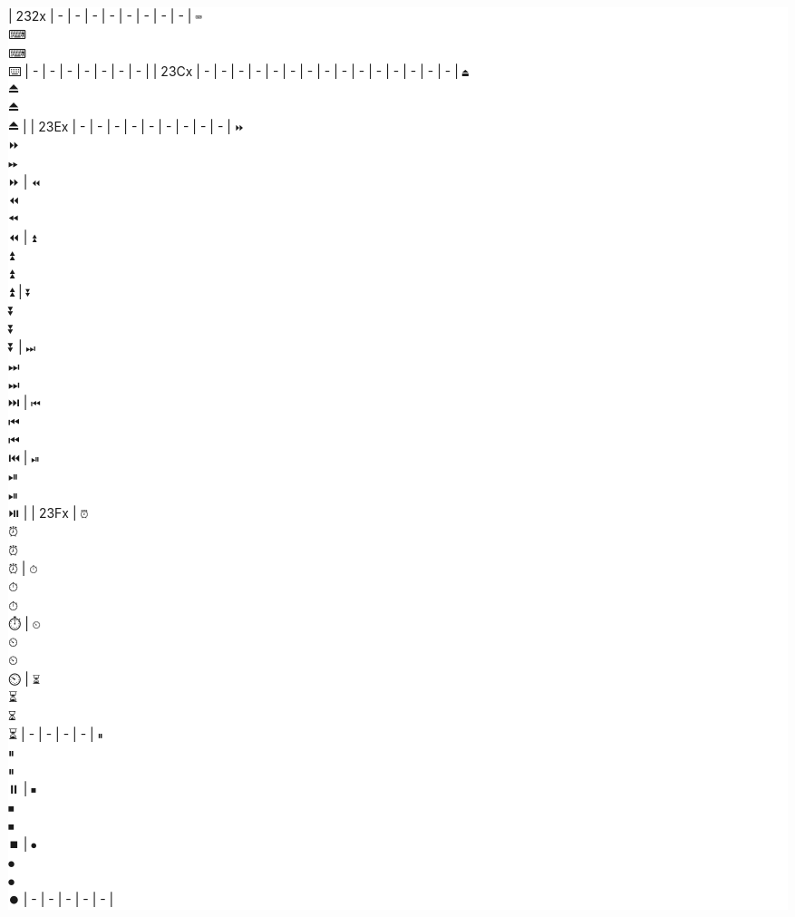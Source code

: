 | <span id="U+232x">232x</span> | <span id="U+{hex}" title="U+2320 (not an emoji)">-</span> | <span id="U+{hex}" title="U+2321 (not an emoji)">-</span> | <span id="U+{hex}" title="U+2322 (not an emoji)">-</span> | <span id="U+{hex}" title="U+2323 (not an emoji)">-</span> | <span id="U+{hex}" title="U+2324 (not an emoji)">-</span> | <span id="U+{hex}" title="U+2325 (not an emoji)">-</span> | <span id="U+{hex}" title="U+2326 (not an emoji)">-</span> | <span id="U+{hex}" title="U+2327 (not an emoji)">-</span> | <span id="U+2328" title="U+2328 KEYBOARD, E1.0">`⌨`</span><br><span title="2328">⌨</span><br><span title="2328 FE0E">⌨︎</span><br><span title="2328 FE0F">⌨️</span> | <span id="U+{hex}" title="U+2329 (not an emoji)">-</span> | <span id="U+{hex}" title="U+232A (not an emoji)">-</span> | <span id="U+{hex}" title="U+232B (not an emoji)">-</span> | <span id="U+{hex}" title="U+232C (not an emoji)">-</span> | <span id="U+{hex}" title="U+232D (not an emoji)">-</span> | <span id="U+{hex}" title="U+232E (not an emoji)">-</span> | <span id="U+{hex}" title="U+232F (not an emoji)">-</span> |
| <span id="U+23Cx">23Cx</span> | <span id="U+{hex}" title="U+23C0 (not an emoji)">-</span> | <span id="U+{hex}" title="U+23C1 (not an emoji)">-</span> | <span id="U+{hex}" title="U+23C2 (not an emoji)">-</span> | <span id="U+{hex}" title="U+23C3 (not an emoji)">-</span> | <span id="U+{hex}" title="U+23C4 (not an emoji)">-</span> | <span id="U+{hex}" title="U+23C5 (not an emoji)">-</span> | <span id="U+{hex}" title="U+23C6 (not an emoji)">-</span> | <span id="U+{hex}" title="U+23C7 (not an emoji)">-</span> | <span id="U+{hex}" title="U+23C8 (not an emoji)">-</span> | <span id="U+{hex}" title="U+23C9 (not an emoji)">-</span> | <span id="U+{hex}" title="U+23CA (not an emoji)">-</span> | <span id="U+{hex}" title="U+23CB (not an emoji)">-</span> | <span id="U+{hex}" title="U+23CC (not an emoji)">-</span> | <span id="U+{hex}" title="U+23CD (not an emoji)">-</span> | <span id="U+{hex}" title="U+23CE (not an emoji)">-</span> | <span id="U+23CF" title="U+23CF EJECT SYMBOL, E1.0">`⏏`</span><br><span title="23CF">⏏</span><br><span title="23CF FE0E">⏏︎</span><br><span title="23CF FE0F">⏏️</span> |
| <span id="U+23Ex">23Ex</span> | <span id="U+{hex}" title="U+23E0 (not an emoji)">-</span> | <span id="U+{hex}" title="U+23E1 (not an emoji)">-</span> | <span id="U+{hex}" title="U+23E2 (not an emoji)">-</span> | <span id="U+{hex}" title="U+23E3 (not an emoji)">-</span> | <span id="U+{hex}" title="U+23E4 (not an emoji)">-</span> | <span id="U+{hex}" title="U+23E5 (not an emoji)">-</span> | <span id="U+{hex}" title="U+23E6 (not an emoji)">-</span> | <span id="U+{hex}" title="U+23E7 (not an emoji)">-</span> | <span id="U+{hex}" title="U+23E8 (not an emoji)">-</span> | <span id="U+23E9" title="U+23E9 BLACK RIGHT-POINTING DOUBLE TRIANGLE, E0.6">`⏩`</span><br><span title="23E9">⏩</span><br><span title="23E9 FE0E">⏩︎</span><br><span title="23E9 FE0F">⏩️</span> | <span id="U+23EA" title="U+23EA BLACK LEFT-POINTING DOUBLE TRIANGLE, E0.6">`⏪`</span><br><span title="23EA">⏪</span><br><span title="23EA FE0E">⏪︎</span><br><span title="23EA FE0F">⏪️</span> | <span id="U+23EB" title="U+23EB BLACK UP-POINTING DOUBLE TRIANGLE, E0.6">`⏫`</span><br><span title="23EB">⏫</span><br><span title="23EB FE0E">⏫︎</span><br><span title="23EB FE0F">⏫️</span> | <span id="U+23EC" title="U+23EC BLACK DOWN-POINTING DOUBLE TRIANGLE, E0.6">`⏬`</span><br><span title="23EC">⏬</span><br><span title="23EC FE0E">⏬︎</span><br><span title="23EC FE0F">⏬️</span> | <span id="U+23ED" title="U+23ED BLACK RIGHT-POINTING DOUBLE TRIANGLE WITH VERTICAL BAR, E0.7">`⏭`</span><br><span title="23ED">⏭</span><br><span title="23ED FE0E">⏭︎</span><br><span title="23ED FE0F">⏭️</span> | <span id="U+23EE" title="U+23EE BLACK LEFT-POINTING DOUBLE TRIANGLE WITH VERTICAL BAR, E0.7">`⏮`</span><br><span title="23EE">⏮</span><br><span title="23EE FE0E">⏮︎</span><br><span title="23EE FE0F">⏮️</span> | <span id="U+23EF" title="U+23EF BLACK RIGHT-POINTING TRIANGLE WITH DOUBLE VERTICAL BAR, E1.0">`⏯`</span><br><span title="23EF">⏯</span><br><span title="23EF FE0E">⏯︎</span><br><span title="23EF FE0F">⏯️</span> |
| <span id="U+23Fx">23Fx</span> | <span id="U+23F0" title="U+23F0 ALARM CLOCK, E0.6">`⏰`</span><br><span title="23F0">⏰</span><br><span title="23F0 FE0E">⏰︎</span><br><span title="23F0 FE0F">⏰️</span> | <span id="U+23F1" title="U+23F1 STOPWATCH, E1.0">`⏱`</span><br><span title="23F1">⏱</span><br><span title="23F1 FE0E">⏱︎</span><br><span title="23F1 FE0F">⏱️</span> | <span id="U+23F2" title="U+23F2 TIMER CLOCK, E1.0">`⏲`</span><br><span title="23F2">⏲</span><br><span title="23F2 FE0E">⏲︎</span><br><span title="23F2 FE0F">⏲️</span> | <span id="U+23F3" title="U+23F3 HOURGLASS WITH FLOWING SAND, E0.6">`⏳`</span><br><span title="23F3">⏳</span><br><span title="23F3 FE0E">⏳︎</span><br><span title="23F3 FE0F">⏳️</span> | <span id="U+{hex}" title="U+23F4 (not an emoji)">-</span> | <span id="U+{hex}" title="U+23F5 (not an emoji)">-</span> | <span id="U+{hex}" title="U+23F6 (not an emoji)">-</span> | <span id="U+{hex}" title="U+23F7 (not an emoji)">-</span> | <span id="U+23F8" title="U+23F8 DOUBLE VERTICAL BAR, E0.7">`⏸`</span><br><span title="23F8">⏸</span><br><span title="23F8 FE0E">⏸︎</span><br><span title="23F8 FE0F">⏸️</span> | <span id="U+23F9" title="U+23F9 BLACK SQUARE FOR STOP, E0.7">`⏹`</span><br><span title="23F9">⏹</span><br><span title="23F9 FE0E">⏹︎</span><br><span title="23F9 FE0F">⏹️</span> | <span id="U+23FA" title="U+23FA BLACK CIRCLE FOR RECORD, E0.7">`⏺`</span><br><span title="23FA">⏺</span><br><span title="23FA FE0E">⏺︎</span><br><span title="23FA FE0F">⏺️</span> | <span id="U+{hex}" title="U+23FB (not an emoji)">-</span> | <span id="U+{hex}" title="U+23FC (not an emoji)">-</span> | <span id="U+{hex}" title="U+23FD (not an emoji)">-</span> | <span id="U+{hex}" title="U+23FE (not an emoji)">-</span> | <span id="U+{hex}" title="U+23FF (not an emoji)">-</span> |